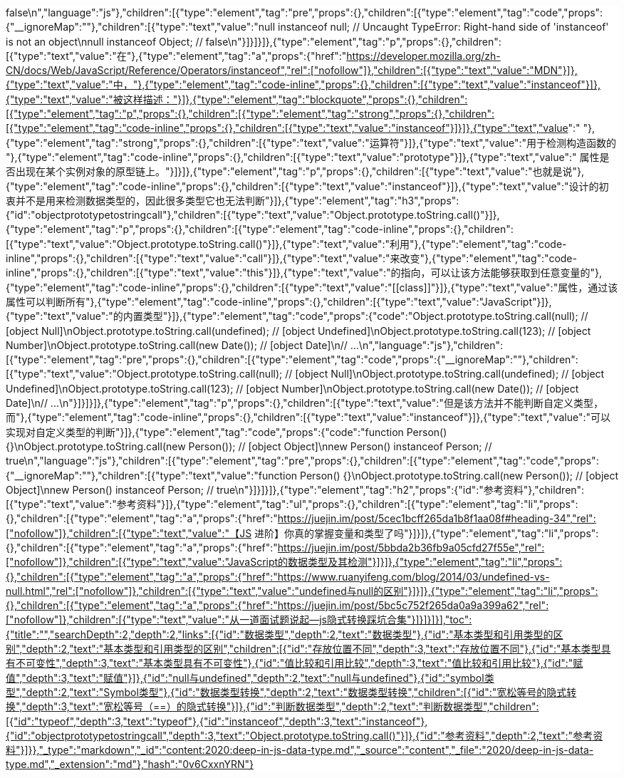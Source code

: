 false\n","language":"js"},"children":[{"type":"element","tag":"pre","props":{},"children":[{"type":"element","tag":"code","props":{"__ignoreMap":""},"children":[{"type":"text","value":"null instanceof null; // Uncaught TypeError: Right-hand side of 'instanceof' is not an object\nnull instanceof Object; // false\n"}]}]}]},{"type":"element","tag":"p","props":{},"children":[{"type":"text","value":"在"},{"type":"element","tag":"a","props":{"href":"https://developer.mozilla.org/zh-CN/docs/Web/JavaScript/Reference/Operators/instanceof","rel":["nofollow"]},"children":[{"type":"text","value":"MDN"}]},{"type":"text","value":"中，"},{"type":"element","tag":"code-inline","props":{},"children":[{"type":"text","value":"instanceof"}]},{"type":"text","value":"被这样描述："}]},{"type":"element","tag":"blockquote","props":{},"children":[{"type":"element","tag":"p","props":{},"children":[{"type":"element","tag":"strong","props":{},"children":[{"type":"element","tag":"code-inline","props":{},"children":[{"type":"text","value":"instanceof"}]}]},{"type":"text","value":" "},{"type":"element","tag":"strong","props":{},"children":[{"type":"text","value":"运算符"}]},{"type":"text","value":"用于检测构造函数的 "},{"type":"element","tag":"code-inline","props":{},"children":[{"type":"text","value":"prototype"}]},{"type":"text","value":" 属性是否出现在某个实例对象的原型链上。"}]}]},{"type":"element","tag":"p","props":{},"children":[{"type":"text","value":"也就是说"},{"type":"element","tag":"code-inline","props":{},"children":[{"type":"text","value":"instanceof"}]},{"type":"text","value":"设计的初衷并不是用来检测数据类型的，因此很多类型它也无法判断"}]},{"type":"element","tag":"h3","props":{"id":"objectprototypetostringcall"},"children":[{"type":"text","value":"Object.prototype.toString.call()"}]},{"type":"element","tag":"p","props":{},"children":[{"type":"element","tag":"code-inline","props":{},"children":[{"type":"text","value":"Object.prototype.toString.call()"}]},{"type":"text","value":"利用"},{"type":"element","tag":"code-inline","props":{},"children":[{"type":"text","value":"call"}]},{"type":"text","value":"来改变"},{"type":"element","tag":"code-inline","props":{},"children":[{"type":"text","value":"this"}]},{"type":"text","value":"的指向，可以让该方法能够获取到任意变量的"},{"type":"element","tag":"code-inline","props":{},"children":[{"type":"text","value":"[[class]]"}]},{"type":"text","value":"属性，通过该属性可以判断所有"},{"type":"element","tag":"code-inline","props":{},"children":[{"type":"text","value":"JavaScript"}]},{"type":"text","value":"的内置类型"}]},{"type":"element","tag":"code","props":{"code":"Object.prototype.toString.call(null); // [object Null]\nObject.prototype.toString.call(undefined); // [object Undefined]\nObject.prototype.toString.call(123); // [object Number]\nObject.prototype.toString.call(new Date()); // [object Date]\n// ...\n","language":"js"},"children":[{"type":"element","tag":"pre","props":{},"children":[{"type":"element","tag":"code","props":{"__ignoreMap":""},"children":[{"type":"text","value":"Object.prototype.toString.call(null); // [object Null]\nObject.prototype.toString.call(undefined); // [object Undefined]\nObject.prototype.toString.call(123); // [object Number]\nObject.prototype.toString.call(new Date()); // [object Date]\n// ...\n"}]}]}]},{"type":"element","tag":"p","props":{},"children":[{"type":"text","value":"但是该方法并不能判断自定义类型，而"},{"type":"element","tag":"code-inline","props":{},"children":[{"type":"text","value":"instanceof"}]},{"type":"text","value":"可以实现对自定义类型的判断"}]},{"type":"element","tag":"code","props":{"code":"function Person() {}\nObject.prototype.toString.call(new Person()); // [object Object]\nnew Person() instanceof Person; //
true\n","language":"js"},"children":[{"type":"element","tag":"pre","props":{},"children":[{"type":"element","tag":"code","props":{"__ignoreMap":""},"children":[{"type":"text","value":"function Person() {}\nObject.prototype.toString.call(new Person()); // [object Object]\nnew Person() instanceof Person; // true\n"}]}]}]},{"type":"element","tag":"h2","props":{"id":"参考资料"},"children":[{"type":"text","value":"参考资料"}]},{"type":"element","tag":"ul","props":{},"children":[{"type":"element","tag":"li","props":{},"children":[{"type":"element","tag":"a","props":{"href":"https://juejin.im/post/5cec1bcff265da1b8f1aa08f#heading-34","rel":["nofollow"]},"children":[{"type":"text","value":"【JS 进阶】你真的掌握变量和类型了吗"}]}]},{"type":"element","tag":"li","props":{},"children":[{"type":"element","tag":"a","props":{"href":"https://juejin.im/post/5bbda2b36fb9a05cfd27f55e","rel":["nofollow"]},"children":[{"type":"text","value":"JavaScript的数据类型及其检测"}]}]},{"type":"element","tag":"li","props":{},"children":[{"type":"element","tag":"a","props":{"href":"https://www.ruanyifeng.com/blog/2014/03/undefined-vs-null.html","rel":["nofollow"]},"children":[{"type":"text","value":"undefined与null的区别"}]}]},{"type":"element","tag":"li","props":{},"children":[{"type":"element","tag":"a","props":{"href":"https://juejin.im/post/5bc5c752f265da0a9a399a62","rel":["nofollow"]},"children":[{"type":"text","value":"从一道面试题说起—js隐式转换踩坑合集"}]}]}]}],"toc":{"title":"","searchDepth":2,"depth":2,"links":[{"id":"数据类型","depth":2,"text":"数据类型"},{"id":"基本类型和引用类型的区别","depth":2,"text":"基本类型和引用类型的区别","children":[{"id":"存放位置不同","depth":3,"text":"存放位置不同"},{"id":"基本类型具有不可变性","depth":3,"text":"基本类型具有不可变性"},{"id":"值比较和引用比较","depth":3,"text":"值比较和引用比较"},{"id":"赋值","depth":3,"text":"赋值"}]},{"id":"null与undefined","depth":2,"text":"null与undefined"},{"id":"symbol类型","depth":2,"text":"Symbol类型"},{"id":"数据类型转换","depth":2,"text":"数据类型转换","children":[{"id":"宽松等号的隐式转换","depth":3,"text":"宽松等号（==）的隐式转换"}]},{"id":"判断数据类型","depth":2,"text":"判断数据类型","children":[{"id":"typeof","depth":3,"text":"typeof"},{"id":"instanceof","depth":3,"text":"instanceof"},{"id":"objectprototypetostringcall","depth":3,"text":"Object.prototype.toString.call()"}]},{"id":"参考资料","depth":2,"text":"参考资料"}]}},"_type":"markdown","_id":"content:2020:deep-in-js-data-type.md","_source":"content","_file":"2020/deep-in-js-data-type.md","_extension":"md"},"hash":"0v6CxxnYRN"}